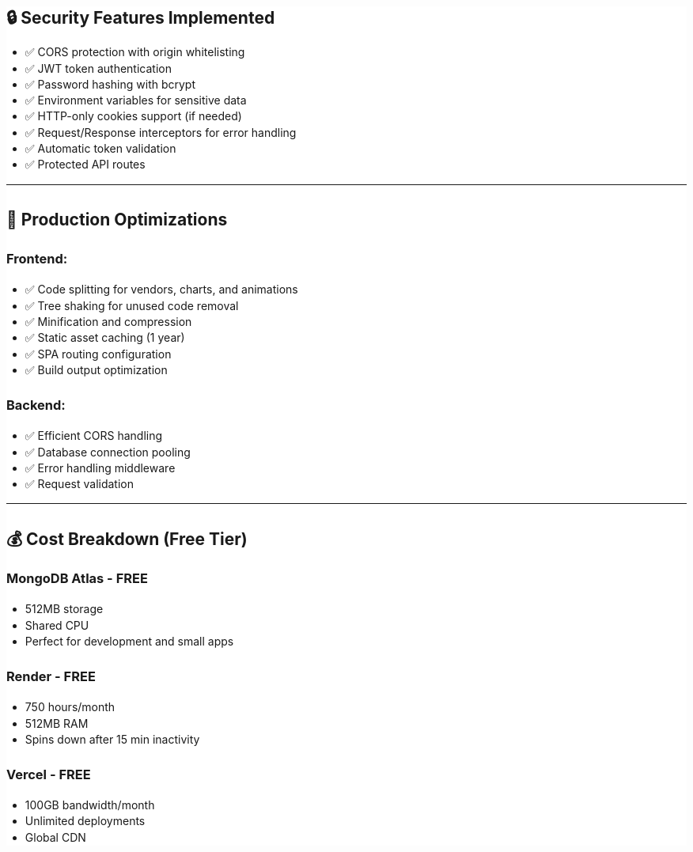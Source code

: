 
## 🔒 Security Features Implemented

- ✅ CORS protection with origin whitelisting
- ✅ JWT token authentication
- ✅ Password hashing with bcrypt
- ✅ Environment variables for sensitive data
- ✅ HTTP-only cookies support (if needed)
- ✅ Request/Response interceptors for error handling
- ✅ Automatic token validation
- ✅ Protected API routes

---

## 🎨 Production Optimizations

### Frontend:
- ✅ Code splitting for vendors, charts, and animations
- ✅ Tree shaking for unused code removal
- ✅ Minification and compression
- ✅ Static asset caching (1 year)
- ✅ SPA routing configuration
- ✅ Build output optimization

### Backend:
- ✅ Efficient CORS handling
- ✅ Database connection pooling
- ✅ Error handling middleware
- ✅ Request validation

---

## 💰 Cost Breakdown (Free Tier)

### MongoDB Atlas - FREE
- 512MB storage
- Shared CPU
- Perfect for development and small apps

### Render - FREE
- 750 hours/month
- 512MB RAM
- Spins down after 15 min inactivity

### Vercel - FREE
- 100GB bandwidth/month
- Unlimited deployments
- Global CDN
